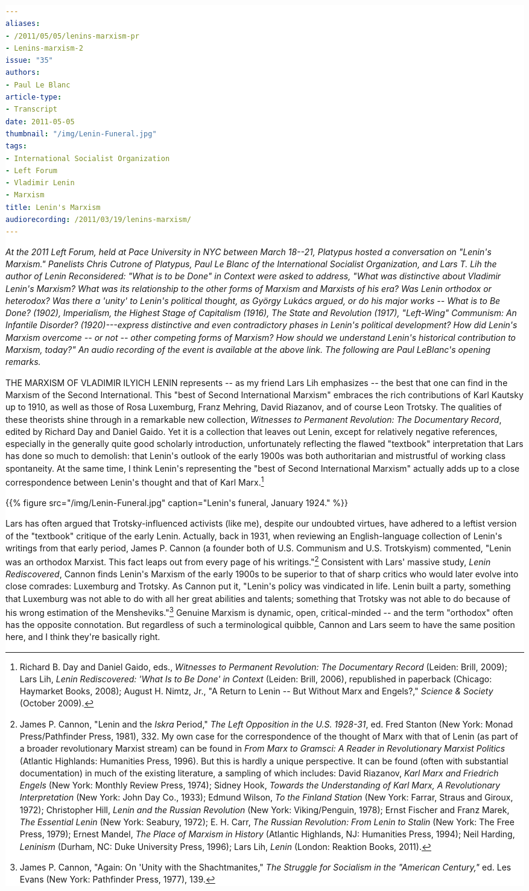 ```yaml
---
aliases:
- /2011/05/05/lenins-marxism-pr
- Lenins-marxism-2
issue: "35"
authors:
- Paul Le Blanc
article-type:
- Transcript
date: 2011-05-05
thumbnail: "/img/Lenin-Funeral.jpg"
tags:
- International Socialist Organization
- Left Forum
- Vladimir Lenin
- Marxism
title: Lenin's Marxism
audiorecording: /2011/03/19/lenins-marxism/
---
```


_At the 2011 Left Forum, held at Pace University in NYC between March 18--21, Platypus hosted a conversation on "Lenin's Marxism." Panelists Chris Cutrone of Platypus, Paul Le Blanc of the International Socialist Organization, and Lars T. Lih the author of *Lenin Reconsidered: "What is to be Done" in Context* were asked to address, "What was distinctive about Vladimir Lenin's Marxism? What was its relationship to the other forms of Marxism and Marxists of his era? Was Lenin orthodox or heterodox? Was there a 'unity' to Lenin's political thought, as György Lukács argued, or do his major works -- *What is to Be Done?* (1902), *Imperialism, the Highest Stage of Capitalism* (1916), *The State and Revo­lution* (1917), *"Left-Wing" Communism: An Infantile Dis­order?* (1920)---express distinctive and even contradictory phases in Lenin's political development? How did Lenin's Marxism overcome -- or not -- other competing forms of Marxism? How should we understand Lenin's histori­cal contribution to Marxism, today?" An audio recording of the event is available at the above link. The following are Paul LeBlanc's opening remarks._

THE MARXISM OF VLADIMIR ILYICH LENIN represents -- as my friend Lars Lih emphasizes -- the best that one can find in the Marxism of the Second International. This "best of Second International Marxism" embraces the rich contributions of Karl Kautsky up to 1910, as well as those of Rosa Luxemburg, Franz Mehring, David Riazanov, and of course Leon Trotsky. The qualities of these theorists shine through in a remarkable new collection, *Witnesses to Permanent Revolution: The Documentary Record*, edited by Richard Day and Daniel Gaido. Yet it is a collection that leaves out Lenin, except for relatively negative references, especially in the generally quite good scholarly introduction, unfortunately reflecting the flawed "textbook" interpretation that Lars has done so much to demolish: that Lenin's outlook of the early 1900s was both authoritarian and mistrustful of working class spontaneity. At the same time, I think Lenin's representing the "best of Second International Marxism" actually adds up to a close correspondence between Lenin's thought and that of Karl Marx.[^1]

{{% figure src="/img/Lenin-Funeral.jpg" caption="Lenin's funeral, January 1924." %}}

Lars has often argued that Trotsky-influenced activists (like me), despite our undoubted virtues, have adhered to a leftist version of the "textbook" critique of the early Lenin. Actually, back in 1931, when reviewing an English-language collection of Lenin's writings from that early period, James P. Cannon (a founder both of U.S. Communism and U.S. Trotskyism) commented, "Lenin was an orthodox Marxist. This fact leaps out from every page of his writings."[^2] Consistent with Lars' massive study, *Lenin Rediscovered*, Cannon finds Lenin's Marxism of the early 1900s to be superior to that of sharp critics who would later evolve into close comrades: Luxemburg and Trotsky. As Cannon put it, "Lenin's policy was vindicated in life. Lenin built a party, something that Luxemburg was not able to do with all her great abilities and talents; something that Trotsky was not able to do because of his wrong estimation of the Mensheviks."[^3] Genuine Marxism is dynamic, open, critical-minded -- and the term "orthodox" often has the opposite connotation. But regardless of such a terminological quibble, Cannon and Lars seem to have the same position here, and I think they're basically right.


[^1]: Richard B. Day and Daniel Gaido, eds., *Witnesses to Permanent Revolution: The Documentary Record* (Leiden: Brill, 2009); Lars Lih, *Lenin Rediscovered: 'What Is to Be Done' in Context* (Leiden: Brill, 2006), republished in paperback (Chicago: Haymarket Books, 2008); August H. Nimtz, Jr., "A Return to Lenin -- But Without Marx and Engels?," *Science & Society* (October 2009).
[^2]: James P. Cannon, "Lenin and the *Iskra* Period," *The Left Opposition in the U.S. 1928-31*, ed. Fred Stanton (New York: Monad Press/Pathfinder Press, 1981), 332. My own case for the correspondence of the thought of Marx with that of Lenin (as part of a broader revolutionary Marxist stream) can be found in *From Marx to Gramsci: A Reader in Revolutionary Marxist Politics* (Atlantic Highlands: Humanities Press, 1996). But this is hardly a unique perspective. It can be found (often with substantial documentation) in much of the existing literature, a sampling of which includes: David Riazanov, *Karl Marx and Friedrich Engels* (New York: Monthly Review Press, 1974); Sidney Hook, *Towards the Understanding of Karl Marx, A Revolutionary Interpretation* (New York: John Day Co., 1933); Edmund Wilson, *To the Finland Station* (New York: Farrar, Straus and Giroux, 1972); Christopher Hill, *Lenin and the Russian Revolution* (New York: Viking/Penguin, 1978); Ernst Fischer and Franz Marek, *The Essential Lenin* (New York: Seabury, 1972); E. H. Carr, *The Russian Revolution: From Lenin to Stalin* (New York: The Free Press, 1979); Ernest Mandel, *The Place of Marxism in History* (Atlantic Highlands, NJ: Humanities Press, 1994); Neil Harding, *Leninism* (Durham, NC: Duke University Press, 1996); Lars Lih, *Lenin* (London: Reaktion Books, 2011).
[^3]: James P. Cannon, "Again: On 'Unity with the Shachtmanites," *The Struggle for Socialism in the "American Century,"* ed. Les Evans (New York: Pathfinder Press, 1977), 139.
[^4]: James P. Cannon, "The Revolutionary Party and Its Role in the Struggle for Socialism," *Fighting for Socialism in the 'American Century,'* ed. David Holmes (Sydney, Australia: Resistance Books, 2000), 11.
[^5]: C. L. R. James, "Lenin and the Vanguard Party," *The C. L. R. James Reader*, ed. Anna Grimshaw (Oxford, UK: Blackwell, 1992), 327.
[^6]: This responds to an accusation regarding my views in "Symposium on Lars Lih's *Lenin Rediscovered*," with contributions by Paul Blackledge, Ronald Grigor Suny, Robert Mayer, Chris Harman, Alan Shandro, Paul Le Blanc, and Lars T. Lih, *Historical Materialism* 18.3 (2010), 25--174. Specifically Lars Lih, "Lenin Disputed," 131.
[^7]: For a survey collection of Lenin's writings consistent with this argument, see V. I. Lenin, *Revolution, Democracy, Socialism: Selected Writings*, ed. Paul Le Blanc (London: Pluto Press, 2008).
[^8]: See Paul Le Blanc, *Lenin and the Revolutionary Party* (Amherst, NY: Humanity Books, 1993). The material in the following several paragraphs is taken from Michael Yates, "Interview with Paul Le Blanc," *MRZine* (28/08/06), <http://mrzine.monthlyreview.org/2006/yates280806.html>.
[^9]: See August H. Nimtz, Jr., *Marx and Engels: Their Contribution to the Democratic Breakthrough* (Albany, NY: State University of New York Press, 2000).
[^10]: Paul Le Blanc, *Marx, Lenin, and the Revolutionary Experience: Studies of Communism and Radicalism in the Age of Globalization* (New York: Routledge, 2006), 133--134. In addition to extensive discussion in this volume, see Paul Le Blanc, "Lenin and Revolutionary Democracy," *Critique: Journal of Socialist Theory*, Volume 38, Issue 4, 01 December 2010, 617--630
[^11]: See Perry Anderson, *Considerations on Western Marxism* (London: Verso, 1979). Gramsci's political writings and prison notebooks up to the 1930s stand together with four works stretching from 1923 to 1929 by Lukács as outstanding additions to an authentic Leninism. For Gramsci, see *Selections from Political Writings 1910-1920* (New York: International Publishers, 1977), *Selections from Political Writings 1921-1926* (New York: International Publishers, 1978), and *Selections from the Prison Notebooks* (New York: International Publishers, 1971); for Lukács, see *History and Class Consciousness, Studies in Marxist Dialectics* (Cambridge, MA: MIT Press, 1971), *Lenin, A Study in the Unity of His Thought* (Cambridge, MA: MIT Press, 1971), *A Defence of "History and Class Consciousness" -- Tailism and the Dialectic* (London Verso, 2000), and "Blum Theses, 1928-1929," in *Tactics and Ethics: Political Essays*, 1919-1929 (New York: Harper and Row, 1973). On Luxemburg, see Paul Frölich, *Rosa Luxemburg* (Chicago: Haymarket Books, 2010), Rosa Luxemburg, *Socialism or Barbarism: Selected Writings*, ed. Paul Le Blanc and Helen C. Scott (London: Pluto Press, 2010), and Georg Adler, Peter Hudis and Annelies Laschitza, eds., *The Letters of Rosa Luxemburg* (London: Verso, 2011). On Trotsky, see Kunal Chattopadhyay, *The Marxism of Leon Trotsky* (Kolkata, India: Progressive Publishers, 2006), Bill Dunn and Hugo Radice, eds. *100 Years of Permanent Revolution, Results and Prospects* (London: Pluto Press, 2006), and Leon Trotsky, *Writings from Exile*, ed. Paul Le Blanc and Kunal Chattopadhyay (London: Pluto Press, 2011 forthcoming).